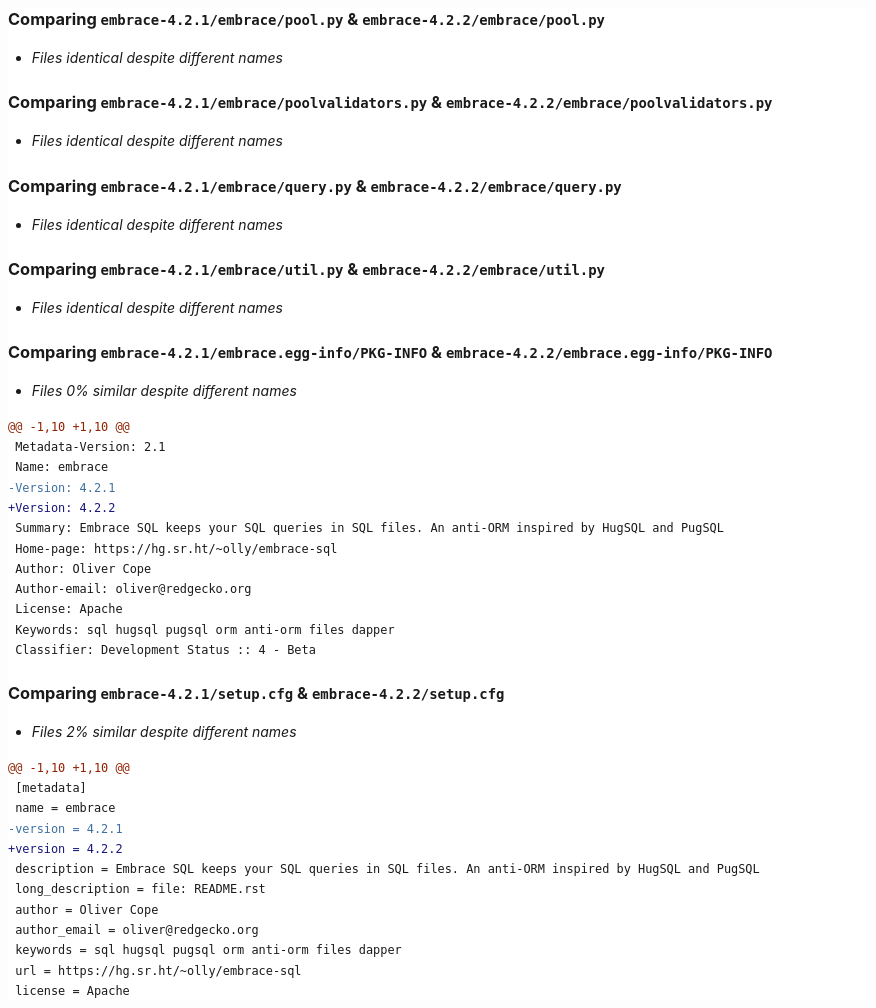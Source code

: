 ### Comparing `embrace-4.2.1/embrace/pool.py` & `embrace-4.2.2/embrace/pool.py`

 * *Files identical despite different names*

### Comparing `embrace-4.2.1/embrace/poolvalidators.py` & `embrace-4.2.2/embrace/poolvalidators.py`

 * *Files identical despite different names*

### Comparing `embrace-4.2.1/embrace/query.py` & `embrace-4.2.2/embrace/query.py`

 * *Files identical despite different names*

### Comparing `embrace-4.2.1/embrace/util.py` & `embrace-4.2.2/embrace/util.py`

 * *Files identical despite different names*

### Comparing `embrace-4.2.1/embrace.egg-info/PKG-INFO` & `embrace-4.2.2/embrace.egg-info/PKG-INFO`

 * *Files 0% similar despite different names*

```diff
@@ -1,10 +1,10 @@
 Metadata-Version: 2.1
 Name: embrace
-Version: 4.2.1
+Version: 4.2.2
 Summary: Embrace SQL keeps your SQL queries in SQL files. An anti-ORM inspired by HugSQL and PugSQL
 Home-page: https://hg.sr.ht/~olly/embrace-sql
 Author: Oliver Cope
 Author-email: oliver@redgecko.org
 License: Apache
 Keywords: sql hugsql pugsql orm anti-orm files dapper
 Classifier: Development Status :: 4 - Beta
```

### Comparing `embrace-4.2.1/setup.cfg` & `embrace-4.2.2/setup.cfg`

 * *Files 2% similar despite different names*

```diff
@@ -1,10 +1,10 @@
 [metadata]
 name = embrace
-version = 4.2.1
+version = 4.2.2
 description = Embrace SQL keeps your SQL queries in SQL files. An anti-ORM inspired by HugSQL and PugSQL
 long_description = file: README.rst
 author = Oliver Cope
 author_email = oliver@redgecko.org
 keywords = sql hugsql pugsql orm anti-orm files dapper
 url = https://hg.sr.ht/~olly/embrace-sql
 license = Apache
```
